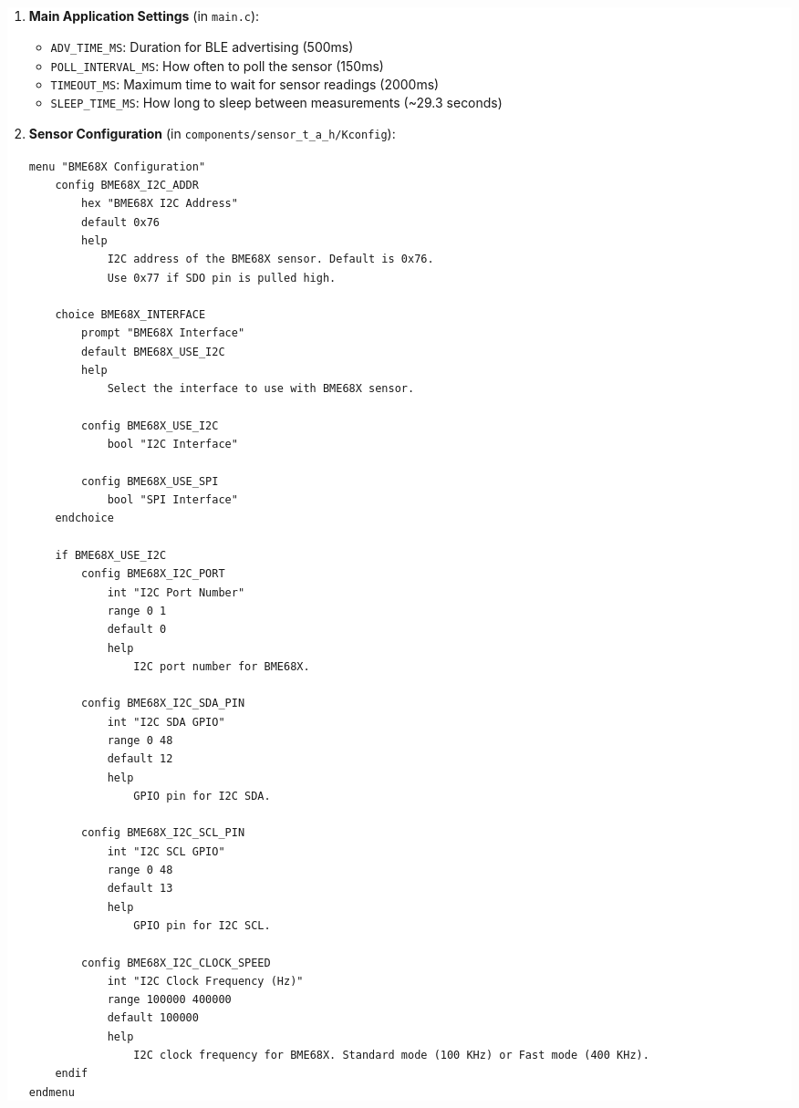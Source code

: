 1. **Main Application Settings** (in `main.c`):

   - `ADV_TIME_MS`: Duration for BLE advertising (500ms)
   - `POLL_INTERVAL_MS`: How often to poll the sensor (150ms)
   - `TIMEOUT_MS`: Maximum time to wait for sensor readings (2000ms)
   - `SLEEP_TIME_MS`: How long to sleep between measurements (~29.3 seconds)

2. **Sensor Configuration** (in `components/sensor_t_a_h/Kconfig`):

   ```
   menu "BME68X Configuration"
       config BME68X_I2C_ADDR
           hex "BME68X I2C Address"
           default 0x76
           help
               I2C address of the BME68X sensor. Default is 0x76.
               Use 0x77 if SDO pin is pulled high.

       choice BME68X_INTERFACE
           prompt "BME68X Interface"
           default BME68X_USE_I2C
           help
               Select the interface to use with BME68X sensor.

           config BME68X_USE_I2C
               bool "I2C Interface"

           config BME68X_USE_SPI
               bool "SPI Interface"
       endchoice

       if BME68X_USE_I2C
           config BME68X_I2C_PORT
               int "I2C Port Number"
               range 0 1
               default 0
               help
                   I2C port number for BME68X.

           config BME68X_I2C_SDA_PIN
               int "I2C SDA GPIO"
               range 0 48
               default 12
               help
                   GPIO pin for I2C SDA.

           config BME68X_I2C_SCL_PIN
               int "I2C SCL GPIO"
               range 0 48
               default 13
               help
                   GPIO pin for I2C SCL.

           config BME68X_I2C_CLOCK_SPEED
               int "I2C Clock Frequency (Hz)"
               range 100000 400000
               default 100000
               help
                   I2C clock frequency for BME68X. Standard mode (100 KHz) or Fast mode (400 KHz).
       endif
   endmenu
   ```
